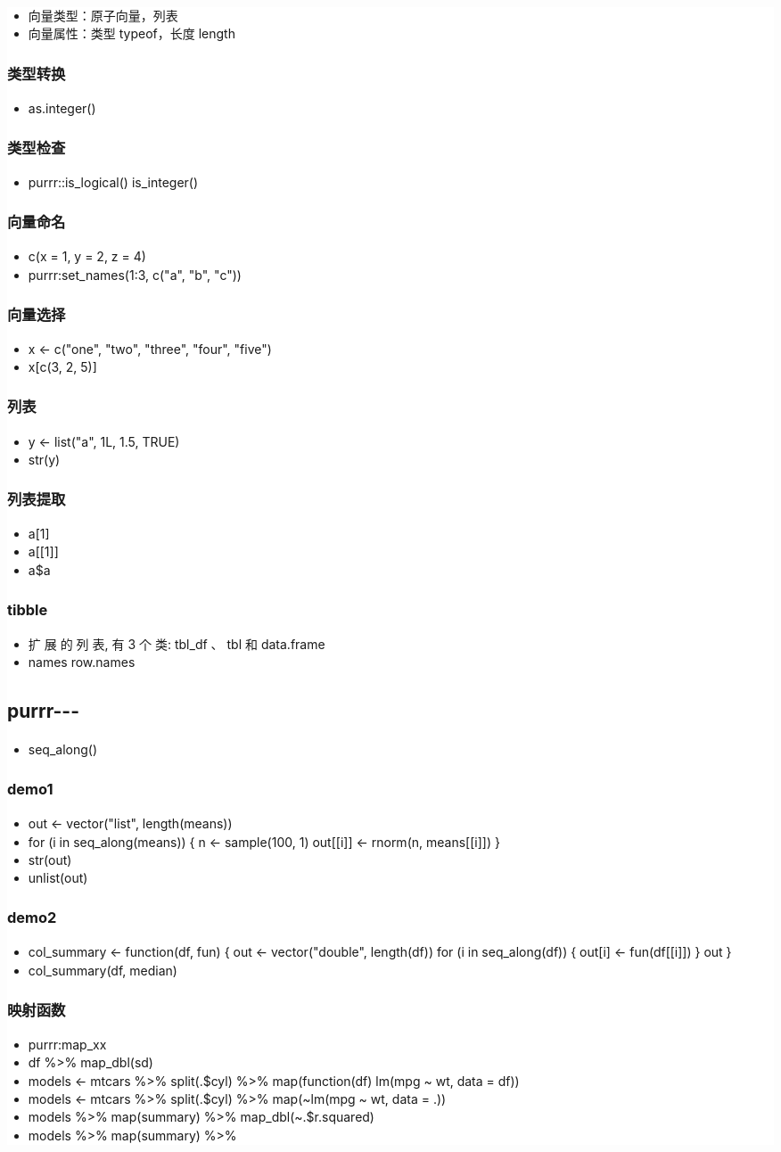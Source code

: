 +   向量类型：原子向量，列表
+   向量属性：类型 typeof，长度 length  
### 类型转换
+   as.integer()
### 类型检查
+   purrr::is_logical() is_integer()
### 向量命名
+   c(x = 1, y = 2, z = 4)
+   purrr:set_names(1:3, c("a", "b", "c"))
### 向量选择
+   x <- c("one", "two", "three", "four", "five")
+   x[c(3, 2, 5)]
### 列表
+   y <- list("a", 1L, 1.5, TRUE)
+   str(y)
### 列表提取
+   a[1]
+   a[[1]]
+   a$a
### tibble
+   扩 展 的 列 表, 有 3 个 类: tbl_df 、 tbl 和 data.frame
+    names  row.names
##    purrr---
+   seq_along()
### demo1
+   out <- vector("list", length(means))
+   for (i in seq_along(means)) {
n <- sample(100, 1)
out[[i]] <- rnorm(n, means[[i]])
}
+   str(out)
+   unlist(out)
### demo2
+   col_summary <- function(df, fun) {
out <- vector("double", length(df))
for (i in seq_along(df)) {
out[i] <- fun(df[[i]])
}
out
}
+   col_summary(df, median)
### 映射函数
+   purrr:map_xx
+   df %>% map_dbl(sd)
+   models <- mtcars %>%
split(.$cyl) %>%
map(function(df) lm(mpg ~ wt, data = df))
+   models <- mtcars %>%
split(.$cyl) %>%
map(~lm(mpg ~ wt, data = .))
+   models %>%
map(summary) %>%
map_dbl(~.$r.squared)
+   models %>%
map(summary) %>%